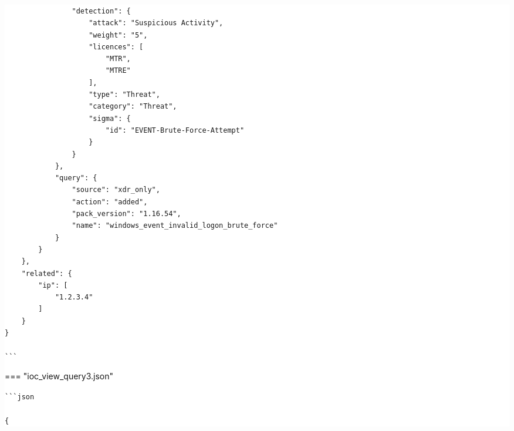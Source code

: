                     "detection": {
                        "attack": "Suspicious Activity",
                        "weight": "5",
                        "licences": [
                            "MTR",
                            "MTRE"
                        ],
                        "type": "Threat",
                        "category": "Threat",
                        "sigma": {
                            "id": "EVENT-Brute-Force-Attempt"
                        }
                    }
                },
                "query": {
                    "source": "xdr_only",
                    "action": "added",
                    "pack_version": "1.16.54",
                    "name": "windows_event_invalid_logon_brute_force"
                }
            }
        },
        "related": {
            "ip": [
                "1.2.3.4"
            ]
        }
    }
    	
	```


=== "ioc_view_query3.json"

    ```json
	
    {